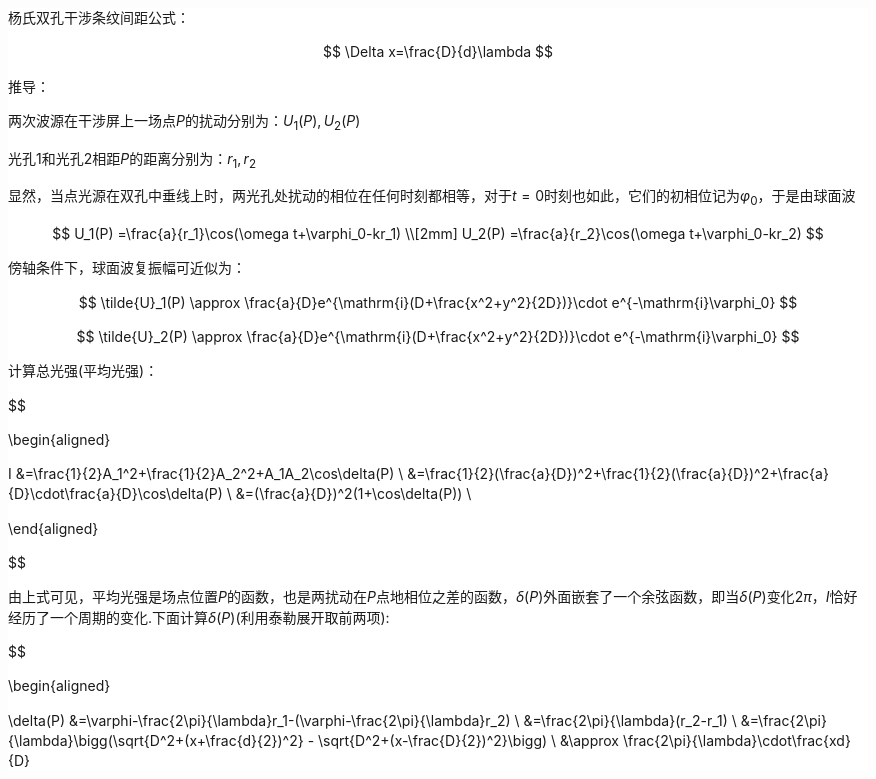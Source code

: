 杨氏双孔干涉条纹间距公式：

$$
\Delta x=\frac{D}{d}\lambda
$$

推导：

两次波源在干涉屏上一场点$P$的扰动分别为：$U_1(P),U_2(P)$

光孔$1$和光孔$2$相距$P$的距离分别为：$r_1,r_2$

显然，当点光源在双孔中垂线上时，两光孔处扰动的相位在任何时刻都相等，对于$t=0$时刻也如此，它们的初相位记为$\varphi_0$，于是由球面波

$$
U_1(P)
=\frac{a}{r_1}\cos(\omega t+\varphi_0-kr_1) \\[2mm]
U_2(P)
=\frac{a}{r_2}\cos(\omega t+\varphi_0-kr_2)
$$

傍轴条件下，球面波复振幅可近似为：

$$
\tilde{U}_1(P)
\approx \frac{a}{D}e^{\mathrm{i}(D+\frac{x^2+y^2}{2D})}\cdot e^{-\mathrm{i}\varphi_0}
$$ 

$$
\tilde{U}_2(P)
\approx \frac{a}{D}e^{\mathrm{i}(D+\frac{x^2+y^2}{2D})}\cdot e^{-\mathrm{i}\varphi_0}
$$

计算总光强(平均光强)：

$$

\begin{aligned}

I
&=\frac{1}{2}A_1^2+\frac{1}{2}A_2^2+A_1A_2\cos\delta(P) \\
&=\frac{1}{2}(\frac{a}{D})^2+\frac{1}{2}(\frac{a}{D})^2+\frac{a}{D}\cdot\frac{a}{D}\cos\delta(P) \\
&=(\frac{a}{D})^2(1+\cos\delta(P)) \\

\end{aligned}

$$

由上式可见，平均光强是场点位置$P$的函数，也是两扰动在$P$点地相位之差的函数，$\delta(P)$外面嵌套了一个余弦函数，即当$\delta(P)$变化$2\pi$，$I$恰好经历了一个周期的变化.下面计算$\delta(P)$(利用泰勒展开取前两项):

$$

\begin{aligned}

\delta(P)
&=\varphi-\frac{2\pi}{\lambda}r_1-(\varphi-\frac{2\pi}{\lambda}r_2) \\
&=\frac{2\pi}{\lambda}(r_2-r_1) \\
&=\frac{2\pi}{\lambda}\bigg(\sqrt{D^2+(x+\frac{d}{2})^2} - \sqrt{D^2+(x-\frac{D}{2})^2}\bigg) \\
&\approx \frac{2\pi}{\lambda}\cdot\frac{xd}{D}
